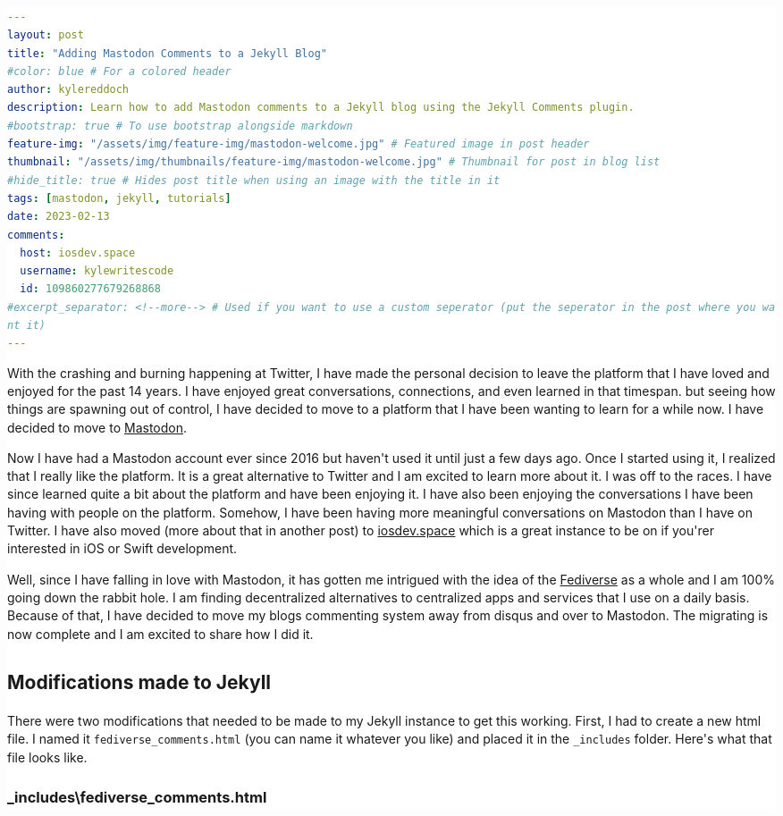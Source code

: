 ```yaml
---
layout: post
title: "Adding Mastodon Comments to a Jekyll Blog"
#color: blue # For a colored header
author: kylereddoch
description: Learn how to add Mastodon comments to a Jekyll blog using the Jekyll Comments plugin.
#bootstrap: true # To use bootstrap alongside markdown
feature-img: "/assets/img/feature-img/mastodon-welcome.jpg" # Featured image in post header
thumbnail: "/assets/img/thumbnails/feature-img/mastodon-welcome.jpg" # Thumbnail for post in blog list
#hide_title: true # Hides post title when using an image with the title in it
tags: [mastodon, jekyll, tutorials]
date: 2023-02-13
comments:
  host: iosdev.space
  username: kylewritescode 
  id: 109860277679268868
#excerpt_separator: <!--more--> # Used if you want to use a custom seperator (put the seperator in the post where you want it)
---
```


With the crashing and burning happening at Twitter, I have made the personal decision to leave the platform that I have loved and enjoyed for the past 14 years. I have enjoyed great conversations, connections, and even learned in that timespan. but seeing how things are spawning out of control, I have decided to move to a platform that I have been wanting to learn for a while now. I have decided to move to [Mastodon](https://iosdev.space/@kylewritescode).

Now I have had a Mastodon account ever since 2016 but haven't used it until just a few days ago. Once I started using it, I realized that I really like the platform. It is a great alternative to Twitter and I am excited to learn more about it. I was off to the races. I have since learned quite a bit about the platform and have been enjoying it. I have also been enjoying the conversations I have been having with people on the platform. Somehow, I have been having more meaningful conversations on Mastodon than I have on Twitter. I have also moved (more about that in another post) to [iosdev.space](https://iosdev.space) which is a great instance to be on if you'rer interested in iOS or Swift development.

Well, since I have falling in love with Mastodon, it has gotten me intrigued with the idea of the [Fediverse](https://en.wikipedia.org/wiki/Fediverse) as a whole and I am 100% going down the rabbit hole. I am finding decentralized alternatives to centralized apps and services that I use on a daily basis. Because of that, I have decided to move my blogs commenting system away from disqus and over to Mastodon. The migrating is now complete and I am excited to share how I did it.

## Modifications made to Jekyll

There were two modifications that needed to be made to my Jekyll instance to get this working. First, I had to create a new html file. I named it ```fediverse_comments.html``` (you can name it whatever you like) and placed it in the ```_includes``` folder. Here's what that file looks like.

### \_includes\fediverse_comments.html
